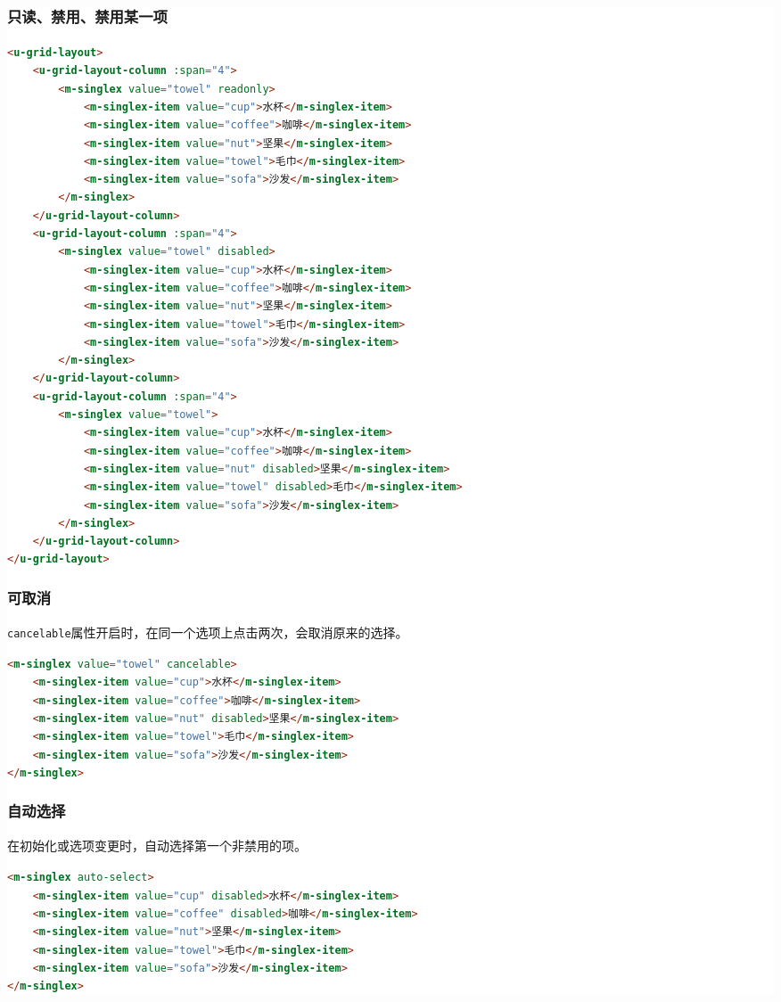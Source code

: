 ### 只读、禁用、禁用某一项

``` html
<u-grid-layout>
    <u-grid-layout-column :span="4">
        <m-singlex value="towel" readonly>
            <m-singlex-item value="cup">水杯</m-singlex-item>
            <m-singlex-item value="coffee">咖啡</m-singlex-item>
            <m-singlex-item value="nut">坚果</m-singlex-item>
            <m-singlex-item value="towel">毛巾</m-singlex-item>
            <m-singlex-item value="sofa">沙发</m-singlex-item>
        </m-singlex>
    </u-grid-layout-column>
    <u-grid-layout-column :span="4">
        <m-singlex value="towel" disabled>
            <m-singlex-item value="cup">水杯</m-singlex-item>
            <m-singlex-item value="coffee">咖啡</m-singlex-item>
            <m-singlex-item value="nut">坚果</m-singlex-item>
            <m-singlex-item value="towel">毛巾</m-singlex-item>
            <m-singlex-item value="sofa">沙发</m-singlex-item>
        </m-singlex>
    </u-grid-layout-column>
    <u-grid-layout-column :span="4">
        <m-singlex value="towel">
            <m-singlex-item value="cup">水杯</m-singlex-item>
            <m-singlex-item value="coffee">咖啡</m-singlex-item>
            <m-singlex-item value="nut" disabled>坚果</m-singlex-item>
            <m-singlex-item value="towel" disabled>毛巾</m-singlex-item>
            <m-singlex-item value="sofa">沙发</m-singlex-item>
        </m-singlex>
    </u-grid-layout-column>
</u-grid-layout>
```

### 可取消

`cancelable`属性开启时，在同一个选项上点击两次，会取消原来的选择。

``` html
<m-singlex value="towel" cancelable>
    <m-singlex-item value="cup">水杯</m-singlex-item>
    <m-singlex-item value="coffee">咖啡</m-singlex-item>
    <m-singlex-item value="nut" disabled>坚果</m-singlex-item>
    <m-singlex-item value="towel">毛巾</m-singlex-item>
    <m-singlex-item value="sofa">沙发</m-singlex-item>
</m-singlex>
```

### 自动选择

在初始化或选项变更时，自动选择第一个非禁用的项。

``` html
<m-singlex auto-select>
    <m-singlex-item value="cup" disabled>水杯</m-singlex-item>
    <m-singlex-item value="coffee" disabled>咖啡</m-singlex-item>
    <m-singlex-item value="nut">坚果</m-singlex-item>
    <m-singlex-item value="towel">毛巾</m-singlex-item>
    <m-singlex-item value="sofa">沙发</m-singlex-item>
</m-singlex>
```

